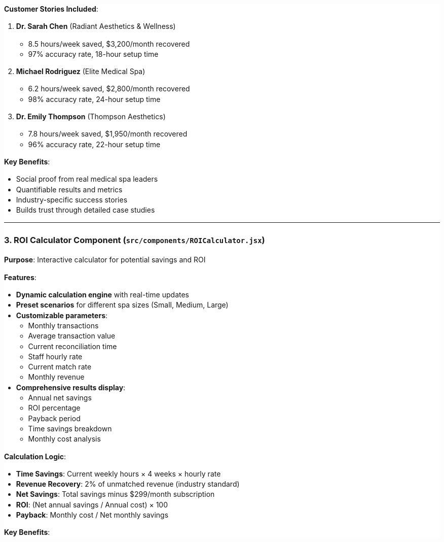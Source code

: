 **Customer Stories Included**:

1. **Dr. Sarah Chen** (Radiant Aesthetics & Wellness)
   - 8.5 hours/week saved, $3,200/month recovered
   - 97% accuracy rate, 18-hour setup time

2. **Michael Rodriguez** (Elite Medical Spa)
   - 6.2 hours/week saved, $2,800/month recovered
   - 98% accuracy rate, 24-hour setup time

3. **Dr. Emily Thompson** (Thompson Aesthetics)
   - 7.8 hours/week saved, $1,950/month recovered
   - 96% accuracy rate, 22-hour setup time

**Key Benefits**:

- Social proof from real medical spa leaders
- Quantifiable results and metrics
- Industry-specific success stories
- Builds trust through detailed case studies

---

### 3. **ROI Calculator Component** (`src/components/ROICalculator.jsx`)

**Purpose**: Interactive calculator for potential savings and ROI

**Features**:

- **Dynamic calculation engine** with real-time updates
- **Preset scenarios** for different spa sizes (Small, Medium, Large)
- **Customizable parameters**:
  - Monthly transactions
  - Average transaction value
  - Current reconciliation time
  - Staff hourly rate
  - Current match rate
  - Monthly revenue
- **Comprehensive results display**:
  - Annual net savings
  - ROI percentage
  - Payback period
  - Time savings breakdown
  - Monthly cost analysis

**Calculation Logic**:

- **Time Savings**: Current weekly hours × 4 weeks × hourly rate
- **Revenue Recovery**: 2% of unmatched revenue (industry standard)
- **Net Savings**: Total savings minus $299/month subscription
- **ROI**: (Net annual savings / Annual cost) × 100
- **Payback**: Monthly cost / Net monthly savings

**Key Benefits**:
